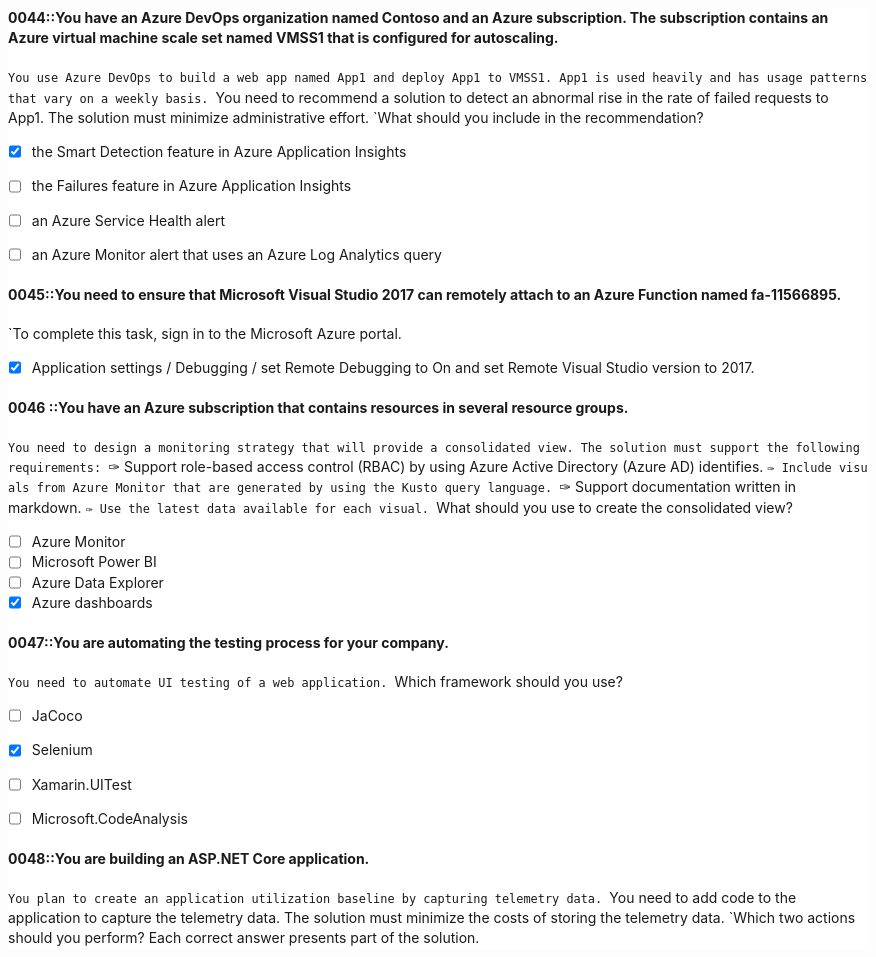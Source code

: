 
#### 0044::You have an Azure DevOps organization named Contoso and an Azure subscription. The subscription contains an Azure virtual machine scale set named VMSS1 that is configured for autoscaling.
`You use Azure DevOps to build a web app named App1 and deploy App1 to VMSS1. App1 is used heavily and has usage patterns that vary on a weekly basis.
`You need to recommend a solution to detect an abnormal rise in the rate of failed requests to App1. The solution must minimize administrative effort.
`What should you include in the recommendation?

- [x] the Smart Detection feature in Azure Application Insights
- [ ] the Failures feature in Azure Application Insights
- [ ] an Azure Service Health alert
- [ ] an Azure Monitor alert that uses an Azure Log Analytics query


#### 0045::You need to ensure that Microsoft Visual Studio 2017 can remotely attach to an Azure Function named fa-11566895.
`To complete this task, sign in to the Microsoft Azure portal.

- [x] Application settings / Debugging / set Remote Debugging to On and set Remote Visual Studio version to 2017.

#### 0046 ::You have an Azure subscription that contains resources in several resource groups.
`You need to design a monitoring strategy that will provide a consolidated view. The solution must support the following requirements:
`✑ Support role-based access control (RBAC) by using Azure Active Directory (Azure AD) identifies.
`✑ Include visuals from Azure Monitor that are generated by using the Kusto query language.
`✑ Support documentation written in markdown.
`✑ Use the latest data available for each visual.
`What should you use to create the consolidated view?

- [ ] Azure Monitor
- [ ] Microsoft Power BI
- [ ] Azure Data Explorer
- [x] Azure dashboards

#### 0047::You are automating the testing process for your company.
`You need to automate UI testing of a web application.
`Which framework should you use?

- [ ] JaCoco
- [x] Selenium
- [ ] Xamarin.UITest
- [ ] Microsoft.CodeAnalysis


#### 0048::You are building an ASP.NET Core application.
`You plan to create an application utilization baseline by capturing telemetry data.
`You need to add code to the application to capture the telemetry data. The solution must minimize the costs of storing the telemetry data.
`Which two actions should you perform? Each correct answer presents part of the solution.
